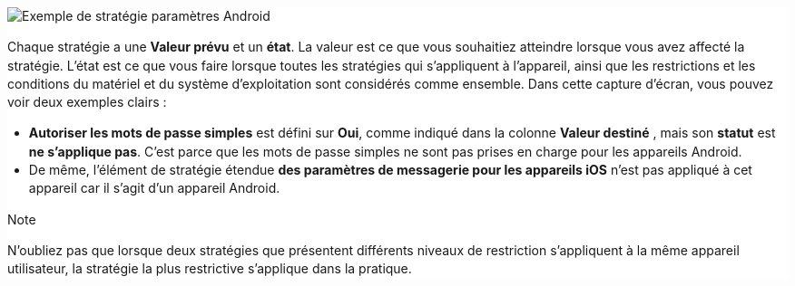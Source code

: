 ![Exemple de stratégie paramètres Android](../media/Intune-Device-Policy-v.2.jpg)

Chaque stratégie a une **Valeur prévu** et un **état**. La valeur est ce que vous souhaitiez atteindre lorsque vous avez affecté la stratégie. L’état est ce que vous faire lorsque toutes les stratégies qui s’appliquent à l’appareil, ainsi que les restrictions et les conditions du matériel et du système d’exploitation sont considérés comme ensemble. Dans cette capture d’écran, vous pouvez voir deux exemples clairs :

-   **Autoriser les mots de passe simples** est défini sur **Oui**, comme indiqué dans la colonne **Valeur destiné** , mais son **statut** est **ne s’applique pas**. C’est parce que les mots de passe simples ne sont pas prises en charge pour les appareils Android.
-   De même, l’élément de stratégie étendue **des paramètres de messagerie pour les appareils iOS** n’est pas appliqué à cet appareil car il s’agit d’un appareil Android.

> [!NOTE]
> N’oubliez pas que lorsque deux stratégies que présentent différents niveaux de restriction s’appliquent à la même appareil utilisateur, la stratégie la plus restrictive s’applique dans la pratique.
